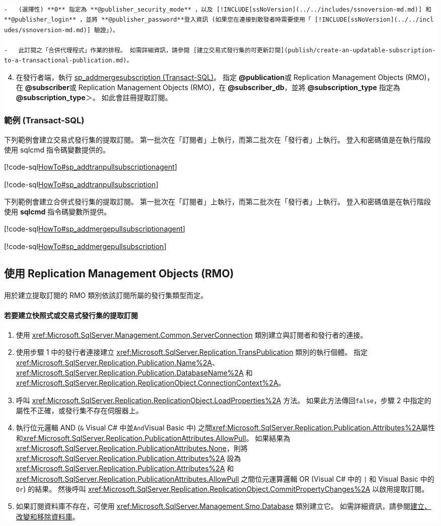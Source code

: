     -   (選擇性) **0** 指定為 **@publisher_security_mode** ，以及 [!INCLUDE[ssNoVersion](../../includes/ssnoversion-md.md)] 和 **@publisher_login** ，並將 **@publisher_password**登入資訊 (如果您在連接到散發者時需要使用「 [!INCLUDE[ssNoVersion](../../includes/ssnoversion-md.md)] 驗證」)。  
  
    -   此訂閱之「合併代理程式」作業的排程。 如需詳細資訊，請參閱 [建立交易式發行集的可更新訂閱](publish/create-an-updatable-subscription-to-a-transactional-publication.md)。  
  
4.  在發行者端，執行 [sp_addmergesubscription &#40;Transact-SQL&#41;](/sql/relational-databases/system-stored-procedures/sp-addmergesubscription-transact-sql)。 指定 **@publication**或 Replication Management Objects (RMO)，在 **@subscriber**或 Replication Management Objects (RMO)，在 **@subscriber_db**，並將 **@subscription_type** 指定為 **@subscription_type**＞。 如此會註冊提取訂閱。  
  
###  <a name="TsqlExample"></a> 範例 (Transact-SQL)  
 下列範例會建立交易式發行集的提取訂閱。 第一批次在「訂閱者」上執行，而第二批次在「發行者」上執行。 登入和密碼值是在執行階段使用 sqlcmd 指令碼變數提供的。  
  
 [!code-sql[HowTo#sp_addtranpullsubscriptionagent](../../snippets/tsql/SQL15/replication/howto/tsql/createtranpullsub.sql#sp_addtranpullsubscriptionagent)]  
  
 [!code-sql[HowTo#sp_addtranpullsubscription](../../snippets/tsql/SQL15/replication/howto/tsql/createtranpullsub.sql#sp_addtranpullsubscription)]  
  
 下列範例會建立合併式發行集的提取訂閱。 第一批次在「訂閱者」上執行，而第二批次在「發行者」上執行。 登入和密碼值是在執行階段使用 **sqlcmd** 指令碼變數所提供。  
  
 [!code-sql[HowTo#sp_addmergepullsubscriptionagent](../../snippets/tsql/SQL15/replication/howto/tsql/createmergepullsub.sql#sp_addmergepullsubscriptionagent)]  
  
 [!code-sql[HowTo#sp_addmergepullsubscription](../../snippets/tsql/SQL15/replication/howto/tsql/createmergepullsub.sql#sp_addmergepullsubscription)]  
  
##  <a name="RMOProcedure"></a> 使用 Replication Management Objects (RMO)  
 用於建立提取訂閱的 RMO 類別依該訂閱所屬的發行集類型而定。  
  
#### <a name="to-create-a-pull-subscription-to-a-snapshot-or-transactional-publication"></a>若要建立快照式或交易式發行集的提取訂閱  
  
1.  使用 <xref:Microsoft.SqlServer.Management.Common.ServerConnection> 類別建立與訂閱者和發行者的連接。  
  
2.  使用步驟 1 中的發行者連接建立 <xref:Microsoft.SqlServer.Replication.TransPublication> 類別的執行個體。 指定 <xref:Microsoft.SqlServer.Replication.Publication.Name%2A>、 <xref:Microsoft.SqlServer.Replication.Publication.DatabaseName%2A> 和 <xref:Microsoft.SqlServer.Replication.ReplicationObject.ConnectionContext%2A>。  
  
3.  呼叫 <xref:Microsoft.SqlServer.Replication.ReplicationObject.LoadProperties%2A> 方法。 如果此方法傳回`false`，步驟 2 中指定的屬性不正確，或發行集不存在伺服器上。  
  
4.  執行位元邏輯 AND (`&` Visual C# 中並`And`Visual Basic 中) 之間<xref:Microsoft.SqlServer.Replication.Publication.Attributes%2A>屬性和<xref:Microsoft.SqlServer.Replication.PublicationAttributes.AllowPull>。 如果結果為 <xref:Microsoft.SqlServer.Replication.PublicationAttributes.None>，則將 <xref:Microsoft.SqlServer.Replication.Publication.Attributes%2A> 設為 <xref:Microsoft.SqlServer.Replication.Publication.Attributes%2A> 和 <xref:Microsoft.SqlServer.Replication.PublicationAttributes.AllowPull> 之間位元運算邏輯 OR (Visual C# 中的 `|` 和 Visual Basic 中的 `Or`) 的結果。 然後呼叫 <xref:Microsoft.SqlServer.Replication.ReplicationObject.CommitPropertyChanges%2A> 以啟用提取訂閱。  
  
5.  如果訂閱資料庫不存在，可使用 <xref:Microsoft.SqlServer.Management.Smo.Database> 類別建立它。 如需詳細資訊，請參閱[建立、改變和移除資料庫](../server-management-objects-smo/tasks/creating-altering-and-removing-databases.md)。  
  